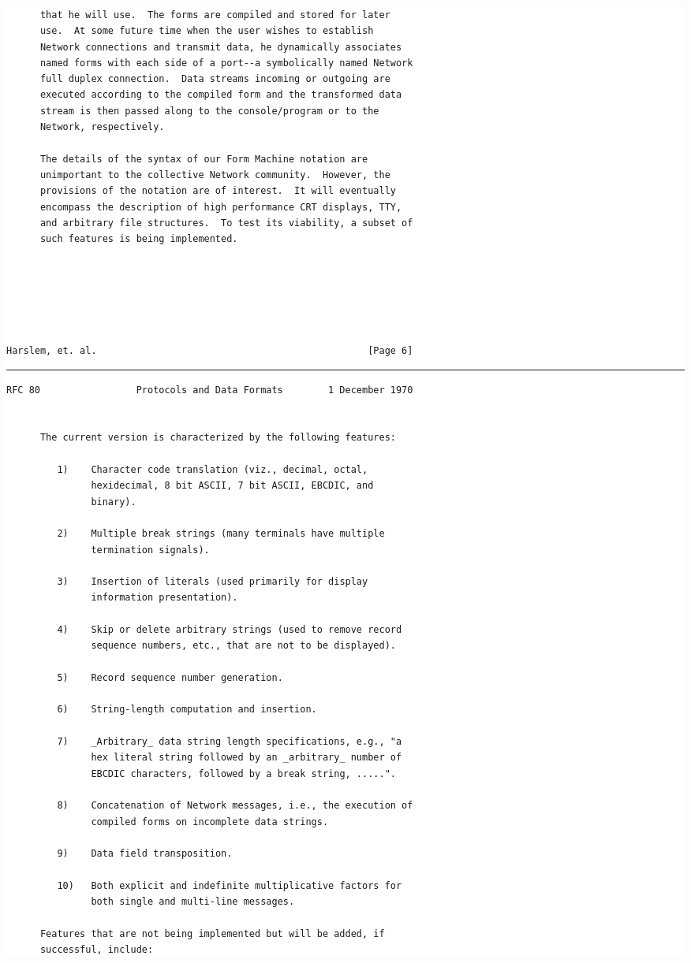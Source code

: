 ``` newpage
      that he will use.  The forms are compiled and stored for later
      use.  At some future time when the user wishes to establish
      Network connections and transmit data, he dynamically associates
      named forms with each side of a port--a symbolically named Network
      full duplex connection.  Data streams incoming or outgoing are
      executed according to the compiled form and the transformed data
      stream is then passed along to the console/program or to the
      Network, respectively.

      The details of the syntax of our Form Machine notation are
      unimportant to the collective Network community.  However, the
      provisions of the notation are of interest.  It will eventually
      encompass the description of high performance CRT displays, TTY,
      and arbitrary file structures.  To test its viability, a subset of
      such features is being implemented.






Harslem, et. al.                                                [Page 6]
```

------------------------------------------------------------------------

``` newpage
RFC 80                 Protocols and Data Formats        1 December 1970


      The current version is characterized by the following features:

         1)    Character code translation (viz., decimal, octal,
               hexidecimal, 8 bit ASCII, 7 bit ASCII, EBCDIC, and
               binary).

         2)    Multiple break strings (many terminals have multiple
               termination signals).

         3)    Insertion of literals (used primarily for display
               information presentation).

         4)    Skip or delete arbitrary strings (used to remove record
               sequence numbers, etc., that are not to be displayed).

         5)    Record sequence number generation.

         6)    String-length computation and insertion.

         7)    _Arbitrary_ data string length specifications, e.g., "a
               hex literal string followed by an _arbitrary_ number of
               EBCDIC characters, followed by a break string, .....".

         8)    Concatenation of Network messages, i.e., the execution of
               compiled forms on incomplete data strings.

         9)    Data field transposition.

         10)   Both explicit and indefinite multiplicative factors for
               both single and multi-line messages.

      Features that are not being implemented but will be added, if
      successful, include:

```
